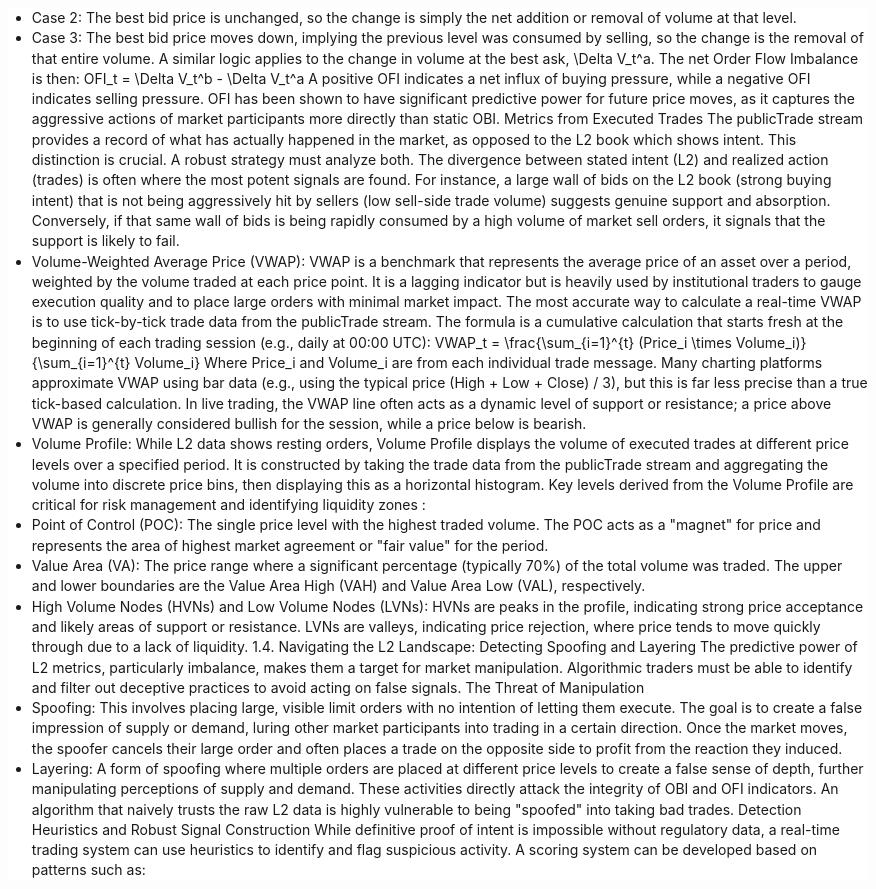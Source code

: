 * Case 2: The best bid price is unchanged, so the change is simply the net addition or removal of volume at that level.
* Case 3: The best bid price moves down, implying the previous level was consumed by selling, so the change is the removal of that entire volume.
A similar logic applies to the change in volume at the best ask, \Delta V_t^a. The net Order Flow Imbalance is then:
OFI_t = \Delta V_t^b - \Delta V_t^a
A positive OFI indicates a net influx of buying pressure, while a negative OFI indicates selling pressure. OFI has been shown to have significant predictive power for future price moves, as it captures the aggressive actions of market participants more directly than static OBI.
Metrics from Executed Trades
The publicTrade stream provides a record of what has actually happened in the market, as opposed to the L2 book which shows intent. This distinction is crucial. A robust strategy must analyze both. The divergence between stated intent (L2) and realized action (trades) is often where the most potent signals are found. For instance, a large wall of bids on the L2 book (strong buying intent) that is not being aggressively hit by sellers (low sell-side trade volume) suggests genuine support and absorption. Conversely, if that same wall of bids is being rapidly consumed by a high volume of market sell orders, it signals that the support is likely to fail.
* Volume-Weighted Average Price (VWAP): VWAP is a benchmark that represents the average price of an asset over a period, weighted by the volume traded at each price point. It is a lagging indicator but is heavily used by institutional traders to gauge execution quality and to place large orders with minimal market impact. The most accurate way to calculate a real-time VWAP is to use tick-by-tick trade data from the publicTrade stream.
The formula is a cumulative calculation that starts fresh at the beginning of each trading session (e.g., daily at 00:00 UTC):
VWAP_t = \frac{\sum_{i=1}^{t} (Price_i \times Volume_i)}{\sum_{i=1}^{t} Volume_i}
Where Price_i and Volume_i are from each individual trade message. Many charting platforms approximate VWAP using bar data (e.g., using the typical price (High + Low + Close) / 3), but this is far less precise than a true tick-based calculation. In live trading, the VWAP line often acts as a dynamic level of support or resistance; a price above VWAP is generally considered bullish for the session, while a price below is bearish.
* Volume Profile: While L2 data shows resting orders, Volume Profile displays the volume of executed trades at different price levels over a specified period. It is constructed by taking the trade data from the publicTrade stream and aggregating the volume into discrete price bins, then displaying this as a horizontal histogram.
Key levels derived from the Volume Profile are critical for risk management and identifying liquidity zones :
* Point of Control (POC): The single price level with the highest traded volume. The POC acts as a "magnet" for price and represents the area of highest market agreement or "fair value" for the period.
* Value Area (VA): The price range where a significant percentage (typically 70%) of the total volume was traded. The upper and lower boundaries are the Value Area High (VAH) and Value Area Low (VAL), respectively.
* High Volume Nodes (HVNs) and Low Volume Nodes (LVNs): HVNs are peaks in the profile, indicating strong price acceptance and likely areas of support or resistance. LVNs are valleys, indicating price rejection, where price tends to move quickly through due to a lack of liquidity.
1.4. Navigating the L2 Landscape: Detecting Spoofing and Layering
The predictive power of L2 metrics, particularly imbalance, makes them a target for market manipulation. Algorithmic traders must be able to identify and filter out deceptive practices to avoid acting on false signals.
The Threat of Manipulation
* Spoofing: This involves placing large, visible limit orders with no intention of letting them execute. The goal is to create a false impression of supply or demand, luring other market participants into trading in a certain direction. Once the market moves, the spoofer cancels their large order and often places a trade on the opposite side to profit from the reaction they induced.
* Layering: A form of spoofing where multiple orders are placed at different price levels to create a false sense of depth, further manipulating perceptions of supply and demand.
These activities directly attack the integrity of OBI and OFI indicators. An algorithm that naively trusts the raw L2 data is highly vulnerable to being "spoofed" into taking bad trades.
Detection Heuristics and Robust Signal Construction
While definitive proof of intent is impossible without regulatory data, a real-time trading system can use heuristics to identify and flag suspicious activity. A scoring system can be developed based on patterns such as: